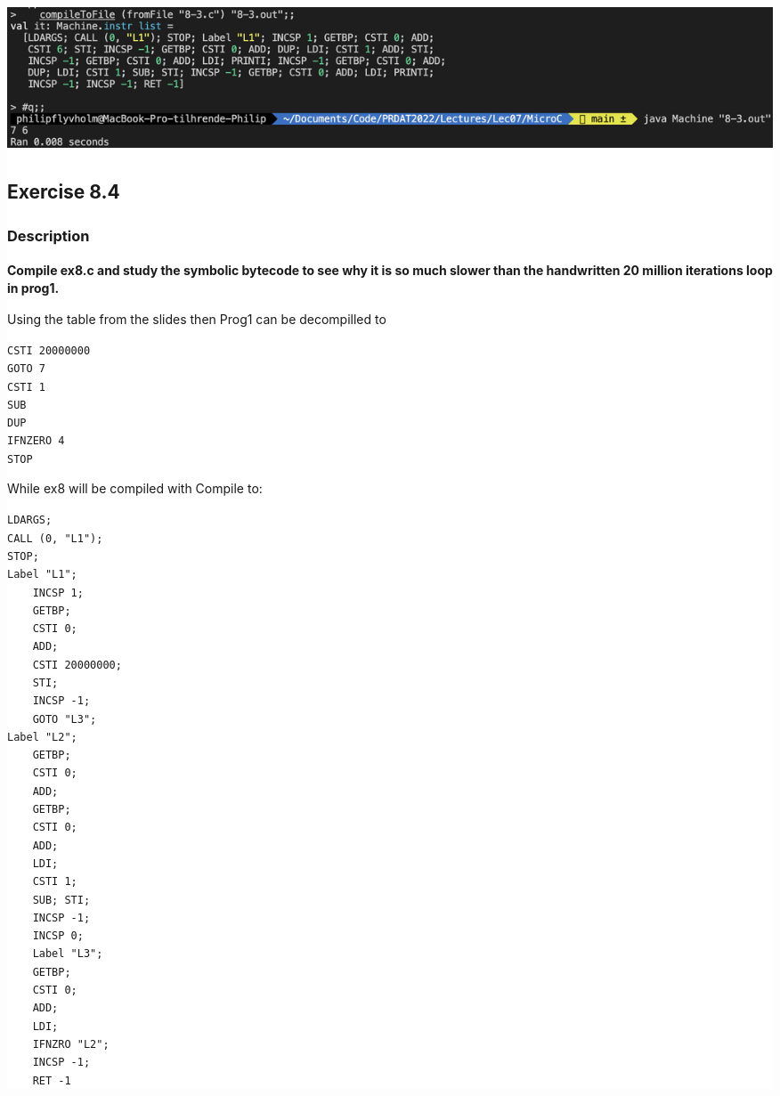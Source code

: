 ![](https://github.com/REXKrash/PRDAT2022/blob/main/Lectures/Lec07/images/8.3.png?raw=true)

## Exercise 8.4

### Description

**Compile ex8.c and study the symbolic bytecode to see why it is so much slower than the handwritten 20 million iterations loop in prog1.**

Using the table from the slides then Prog1 can be decompilled to
```
CSTI 20000000
GOTO 7 
CSTI 1 
SUB
DUP
IFNZERO 4 
STOP
```
While ex8 will be compiled with Compile to:

```
LDARGS;
CALL (0, "L1");
STOP;
Label "L1";
    INCSP 1;
    GETBP;
    CSTI 0;
    ADD;
    CSTI 20000000;
    STI;
    INCSP -1;
    GOTO "L3";
Label "L2";
    GETBP;
    CSTI 0;
    ADD;
    GETBP; 
    CSTI 0; 
    ADD; 
    LDI; 
    CSTI 1; 
    SUB; STI; 
    INCSP -1; 
    INCSP 0; 
    Label "L3";
    GETBP; 
    CSTI 0; 
    ADD; 
    LDI; 
    IFNZRO "L2"; 
    INCSP -1; 
    RET -1
```